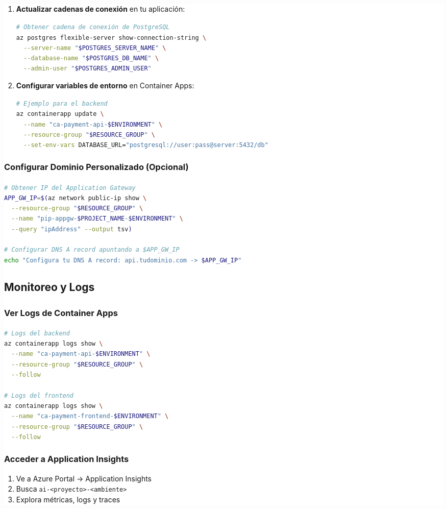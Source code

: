 1. **Actualizar cadenas de conexión** en tu aplicación:
   ```bash
   # Obtener cadena de conexión de PostgreSQL
   az postgres flexible-server show-connection-string \
     --server-name "$POSTGRES_SERVER_NAME" \
     --database-name "$POSTGRES_DB_NAME" \
     --admin-user "$POSTGRES_ADMIN_USER"
   ```

2. **Configurar variables de entorno** en Container Apps:
   ```bash
   # Ejemplo para el backend
   az containerapp update \
     --name "ca-payment-api-$ENVIRONMENT" \
     --resource-group "$RESOURCE_GROUP" \
     --set-env-vars DATABASE_URL="postgresql://user:pass@server:5432/db"
   ```

### Configurar Dominio Personalizado (Opcional)

```bash
# Obtener IP del Application Gateway
APP_GW_IP=$(az network public-ip show \
  --resource-group "$RESOURCE_GROUP" \
  --name "pip-appgw-$PROJECT_NAME-$ENVIRONMENT" \
  --query "ipAddress" --output tsv)

# Configurar DNS A record apuntando a $APP_GW_IP
echo "Configura tu DNS A record: api.tudominio.com -> $APP_GW_IP"
```

## Monitoreo y Logs

### Ver Logs de Container Apps

```bash
# Logs del backend
az containerapp logs show \
  --name "ca-payment-api-$ENVIRONMENT" \
  --resource-group "$RESOURCE_GROUP" \
  --follow

# Logs del frontend
az containerapp logs show \
  --name "ca-payment-frontend-$ENVIRONMENT" \
  --resource-group "$RESOURCE_GROUP" \
  --follow
```

### Acceder a Application Insights

1. Ve a Azure Portal → Application Insights
2. Busca `ai-<proyecto>-<ambiente>`
3. Explora métricas, logs y traces
